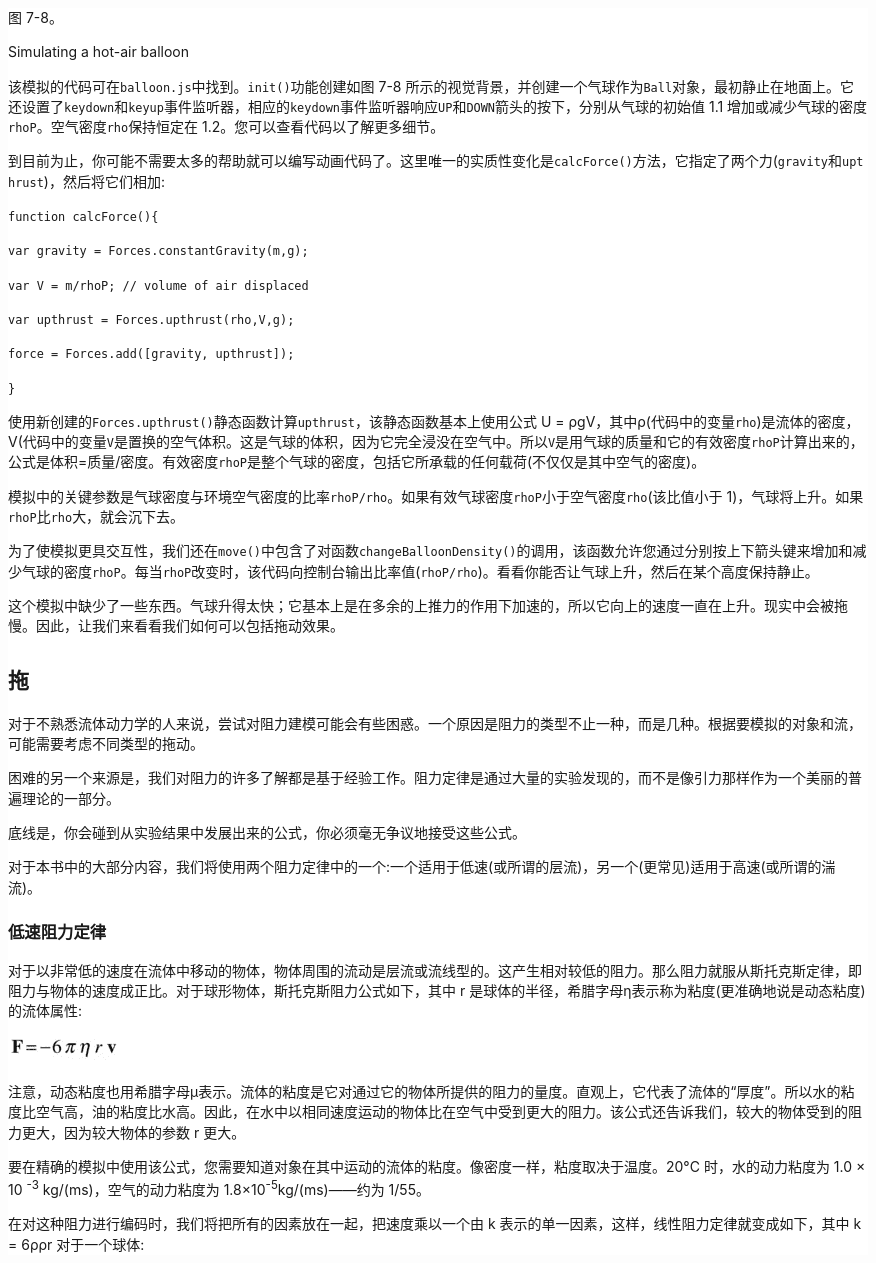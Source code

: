 图 7-8。

Simulating a hot-air balloon

该模拟的代码可在`balloon.js`中找到。`init()`功能创建如图 7-8 所示的视觉背景，并创建一个气球作为`Ball`对象，最初静止在地面上。它还设置了`keydown`和`keyup`事件监听器，相应的`keydown`事件监听器响应`UP`和`DOWN`箭头的按下，分别从气球的初始值 1.1 增加或减少气球的密度`rhoP`。空气密度`rho`保持恒定在 1.2。您可以查看代码以了解更多细节。

到目前为止，你可能不需要太多的帮助就可以编写动画代码了。这里唯一的实质性变化是`calcForce()`方法，它指定了两个力(`gravity`和`upthrust`)，然后将它们相加:

`function calcForce(){`

`var gravity = Forces.constantGravity(m,g);`

`var V = m/rhoP; // volume of air displaced`

`var upthrust = Forces.upthrust(rho,V,g);`

`force = Forces.add([gravity, upthrust]);`

`}`

使用新创建的`Forces.upthrust()`静态函数计算`upthrust`，该静态函数基本上使用公式 U = ρgV，其中ρ(代码中的变量`rho`)是流体的密度，V(代码中的变量`V`是置换的空气体积。这是气球的体积，因为它完全浸没在空气中。所以`V`是用气球的质量和它的有效密度`rhoP`计算出来的，公式是体积=质量/密度。有效密度`rhoP`是整个气球的密度，包括它所承载的任何载荷(不仅仅是其中空气的密度)。

模拟中的关键参数是气球密度与环境空气密度的比率`rhoP/rho`。如果有效气球密度`rhoP`小于空气密度`rho`(该比值小于 1)，气球将上升。如果`rhoP`比`rho`大，就会沉下去。

为了使模拟更具交互性，我们还在`move()`中包含了对函数`changeBalloonDensity()`的调用，该函数允许您通过分别按上下箭头键来增加和减少气球的密度`rhoP`。每当`rhoP`改变时，该代码向控制台输出比率值(`rhoP/rho`)。看看你能否让气球上升，然后在某个高度保持静止。

这个模拟中缺少了一些东西。气球升得太快；它基本上是在多余的上推力的作用下加速的，所以它向上的速度一直在上升。现实中会被拖慢。因此，让我们来看看我们如何可以包括拖动效果。

## 拖

对于不熟悉流体动力学的人来说，尝试对阻力建模可能会有些困惑。一个原因是阻力的类型不止一种，而是几种。根据要模拟的对象和流，可能需要考虑不同类型的拖动。

困难的另一个来源是，我们对阻力的许多了解都是基于经验工作。阻力定律是通过大量的实验发现的，而不是像引力那样作为一个美丽的普遍理论的一部分。

底线是，你会碰到从实验结果中发展出来的公式，你必须毫无争议地接受这些公式。

对于本书中的大部分内容，我们将使用两个阻力定律中的一个:一个适用于低速(或所谓的层流)，另一个(更常见)适用于高速(或所谓的湍流)。

### 低速阻力定律

对于以非常低的速度在流体中移动的物体，物体周围的流动是层流或流线型的。这产生相对较低的阻力。那么阻力就服从斯托克斯定律，即阻力与物体的速度成正比。对于球形物体，斯托克斯阻力公式如下，其中 r 是球体的半径，希腊字母η表示称为粘度(更准确地说是动态粘度)的流体属性:

![A978-1-4302-6338-8_7_Figaa_HTML.jpg](img/A978-1-4302-6338-8_7_Figaa_HTML.jpg)

注意，动态粘度也用希腊字母μ表示。流体的粘度是它对通过它的物体所提供的阻力的量度。直观上，它代表了流体的“厚度”。所以水的粘度比空气高，油的粘度比水高。因此，在水中以相同速度运动的物体比在空气中受到更大的阻力。该公式还告诉我们，较大的物体受到的阻力更大，因为较大物体的参数 r 更大。

要在精确的模拟中使用该公式，您需要知道对象在其中运动的流体的粘度。像密度一样，粘度取决于温度。20°C 时，水的动力粘度为 1.0 × 10 <sup>-3</sup> kg/(ms)，空气的动力粘度为 1.8×10<sup>-5</sup>kg/(ms)——约为 1/55。

在对这种阻力进行编码时，我们将把所有的因素放在一起，把速度乘以一个由 k 表示的单一因素，这样，线性阻力定律就变成如下，其中 k = 6ρρr 对于一个球体:
